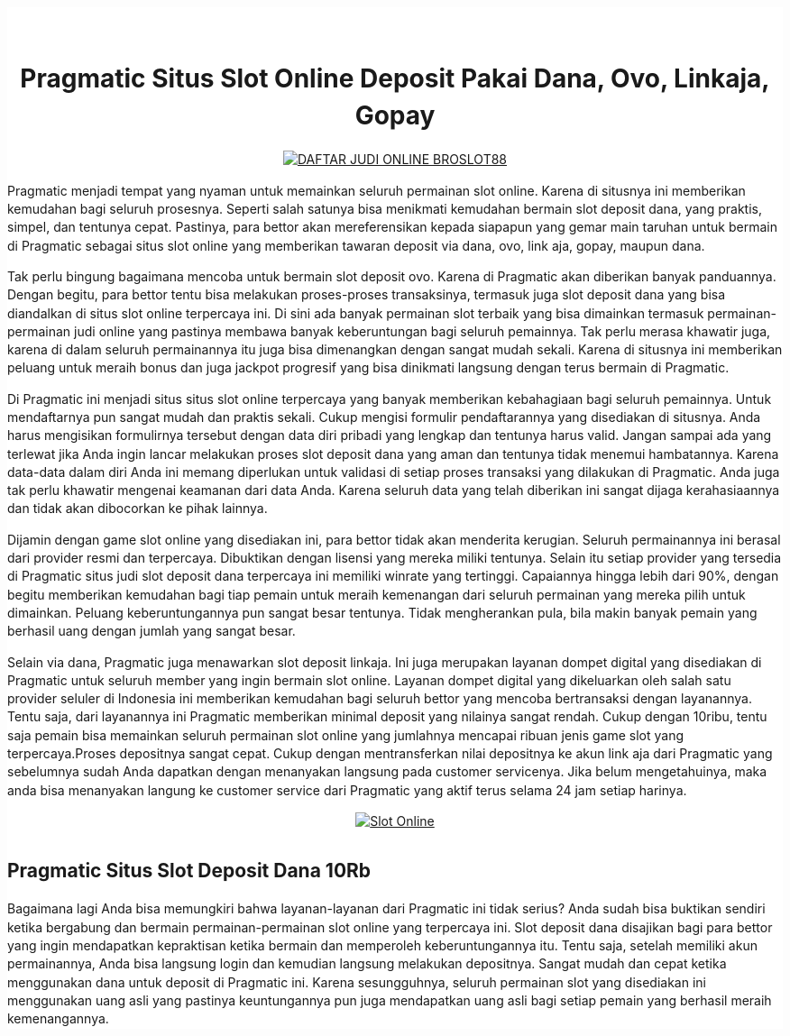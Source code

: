 <p style="text-align: center;"><img src="https://i.ibb.co/StjHNzb/banner-3.jpg" alt="" width="100%" height="" /></p>
<h1 style="text-align: center;">Pragmatic Situs Slot Online Deposit Pakai Dana, Ovo, Linkaja, Gopay</h1>
<p style="text-align: center;"><a title="daftar slot gacor 2021" href="https://autolink.live/daftarbro?=aceofspades" target="_blank" rel="noopener"><img title="daftar slot gacor 2021" src="https://i.ibb.co/zmh7sTb/Daftar-bro.gif" alt="DAFTAR JUDI ONLINE BROSLOT88" width="100%" height="" /></a></p>
<p>Pragmatic menjadi tempat yang nyaman untuk memainkan seluruh permainan&nbsp;slot online. Karena di situsnya ini memberikan kemudahan bagi seluruh prosesnya. Seperti salah satunya bisa menikmati kemudahan bermain slot deposit dana, yang praktis, simpel, dan tentunya cepat. Pastinya, para bettor akan mereferensikan kepada siapapun yang gemar main taruhan untuk bermain di Pragmatic sebagai situs slot online yang memberikan tawaran deposit via dana, ovo, link aja, gopay, maupun dana.</p>
<p>Tak perlu bingung bagaimana mencoba untuk bermain slot deposit ovo. Karena di Pragmatic akan diberikan banyak panduannya. Dengan begitu, para bettor tentu bisa melakukan proses-proses transaksinya, termasuk juga slot deposit dana yang bisa diandalkan di situs slot online terpercaya ini. Di sini ada banyak permainan slot terbaik yang bisa dimainkan termasuk permainan-permainan judi online yang pastinya membawa banyak keberuntungan bagi seluruh pemainnya. Tak perlu merasa khawatir juga, karena di dalam seluruh permainannya itu juga bisa dimenangkan dengan sangat mudah sekali. Karena di situsnya ini memberikan peluang untuk meraih bonus dan juga jackpot progresif yang bisa dinikmati langsung dengan terus bermain di Pragmatic.</p>
<p>Di Pragmatic ini menjadi situs situs slot online terpercaya yang banyak memberikan kebahagiaan bagi seluruh pemainnya. Untuk mendaftarnya pun sangat mudah dan praktis sekali. Cukup mengisi formulir pendaftarannya yang disediakan di situsnya. Anda harus mengisikan formulirnya tersebut dengan data diri pribadi yang lengkap dan tentunya harus valid. Jangan sampai ada yang terlewat jika Anda ingin lancar melakukan proses slot deposit dana yang aman dan tentunya tidak menemui hambatannya. Karena data-data dalam diri Anda ini memang diperlukan untuk validasi di setiap proses transaksi yang dilakukan di Pragmatic. Anda juga tak perlu khawatir mengenai keamanan dari data Anda. Karena seluruh data yang telah diberikan ini sangat dijaga kerahasiaannya dan tidak akan dibocorkan ke pihak lainnya.</p>
<p>Dijamin dengan game slot online yang disediakan ini, para bettor tidak akan menderita kerugian. Seluruh permainannya ini berasal dari provider resmi dan terpercaya. Dibuktikan dengan lisensi yang mereka miliki tentunya. Selain itu setiap provider yang tersedia di Pragmatic situs judi slot deposit dana terpercaya ini memiliki winrate yang tertinggi. Capaiannya hingga lebih dari 90%, dengan begitu memberikan kemudahan bagi tiap pemain untuk meraih kemenangan dari seluruh permainan yang mereka pilih untuk dimainkan. Peluang keberuntungannya pun sangat besar tentunya. Tidak mengherankan pula, bila makin banyak pemain yang berhasil uang dengan jumlah yang sangat besar.</p>
<p>Selain via dana, Pragmatic juga menawarkan slot deposit linkaja. Ini juga merupakan layanan dompet digital yang disediakan di Pragmatic untuk seluruh member yang ingin bermain slot online. Layanan dompet digital yang dikeluarkan oleh salah satu provider seluler di Indonesia ini memberikan kemudahan bagi seluruh bettor yang mencoba bertransaksi dengan layanannya. Tentu saja, dari layanannya ini Pragmatic memberikan minimal deposit yang nilainya sangat rendah. Cukup dengan 10ribu, tentu saja pemain bisa memainkan seluruh permainan slot online yang jumlahnya mencapai ribuan jenis game slot yang terpercaya.Proses depositnya sangat cepat. Cukup dengan mentransferkan nilai depositnya ke akun link aja dari Pragmatic yang sebelumnya sudah Anda dapatkan dengan menanyakan langsung pada customer servicenya. Jika belum mengetahuinya, maka anda bisa menanyakan langung ke customer service dari Pragmatic yang aktif terus selama 24 jam setiap harinya.</p>
<p style="text-align: center;"><a title="daftar slot online" href="https://autolink.live/daftarbro?=aceofspades" target="_blank" rel="noopener"><img src="https://i.ibb.co/JrkMG9R/Daftar-Broslot-Jackpot-Progressive.gif" alt="Slot Online" width="100%" height="" /></a></p>
<h2>Pragmatic Situs Slot Deposit Dana 10Rb</h2>
<p>Bagaimana lagi Anda bisa memungkiri bahwa layanan-layanan dari Pragmatic ini tidak serius? Anda sudah bisa buktikan sendiri ketika bergabung dan bermain permainan-permainan slot online yang terpercaya ini. Slot deposit dana disajikan bagi para bettor yang ingin mendapatkan kepraktisan ketika bermain dan memperoleh keberuntungannya itu. Tentu saja, setelah memiliki akun permainannya, Anda bisa langsung login dan kemudian langsung melakukan depositnya. Sangat mudah dan cepat ketika menggunakan dana untuk deposit di Pragmatic ini. Karena sesungguhnya, seluruh permainan slot yang disediakan ini menggunakan uang asli yang pastinya keuntungannya pun juga mendapatkan uang asli bagi setiap pemain yang berhasil meraih kemenangannya.</p>